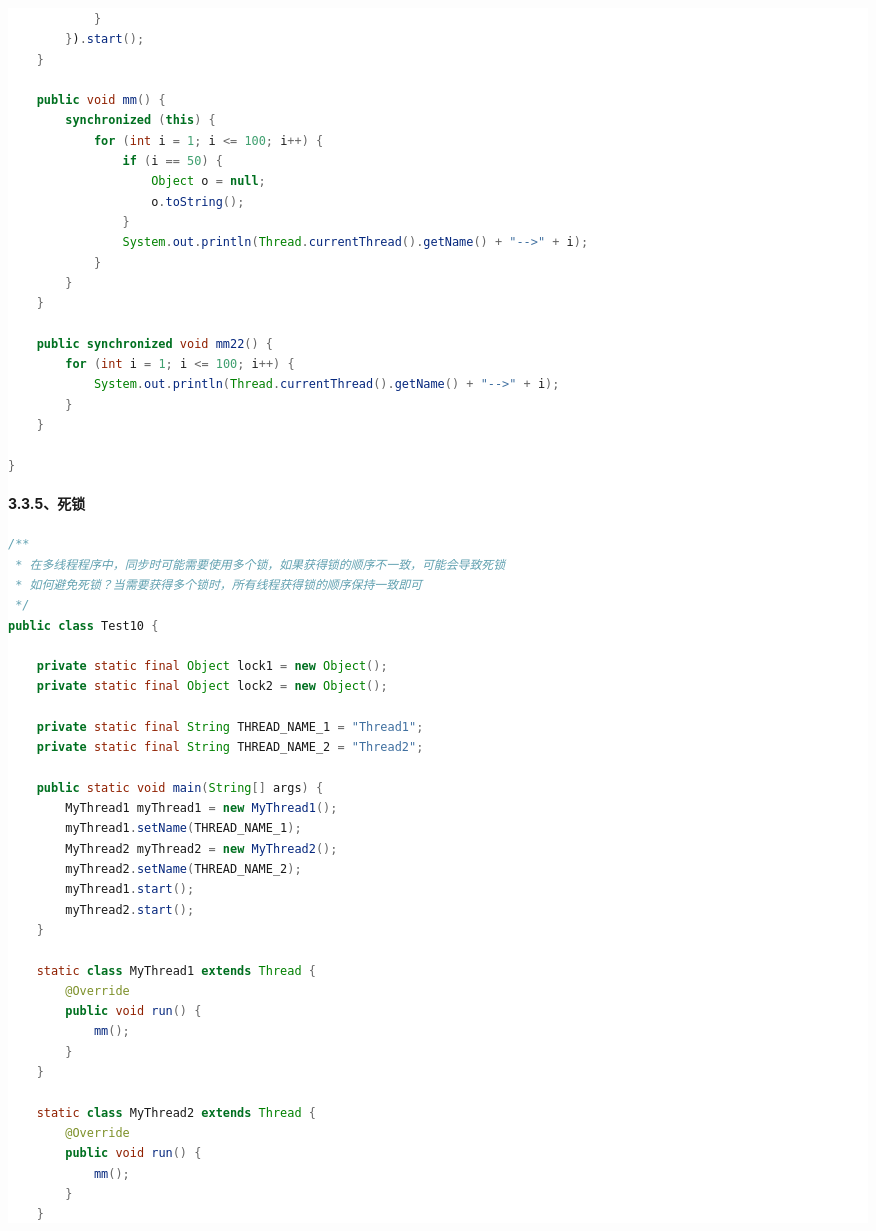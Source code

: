 ```java
            }
        }).start();
    }

    public void mm() {
        synchronized (this) {
            for (int i = 1; i <= 100; i++) {
                if (i == 50) {
                    Object o = null;
                    o.toString();
                }
                System.out.println(Thread.currentThread().getName() + "-->" + i);
            }
        }
    }

    public synchronized void mm22() {
        for (int i = 1; i <= 100; i++) {
            System.out.println(Thread.currentThread().getName() + "-->" + i);
        }
    }

}
```



#### 3.3.5、死锁

```java
/**
 * 在多线程程序中，同步时可能需要使用多个锁，如果获得锁的顺序不一致，可能会导致死锁
 * 如何避免死锁？当需要获得多个锁时，所有线程获得锁的顺序保持一致即可
 */
public class Test10 {

    private static final Object lock1 = new Object();
    private static final Object lock2 = new Object();

    private static final String THREAD_NAME_1 = "Thread1";
    private static final String THREAD_NAME_2 = "Thread2";

    public static void main(String[] args) {
        MyThread1 myThread1 = new MyThread1();
        myThread1.setName(THREAD_NAME_1);
        MyThread2 myThread2 = new MyThread2();
        myThread2.setName(THREAD_NAME_2);
        myThread1.start();
        myThread2.start();
    }

    static class MyThread1 extends Thread {
        @Override
        public void run() {
            mm();
        }
    }

    static class MyThread2 extends Thread {
        @Override
        public void run() {
            mm();
        }
    }

```